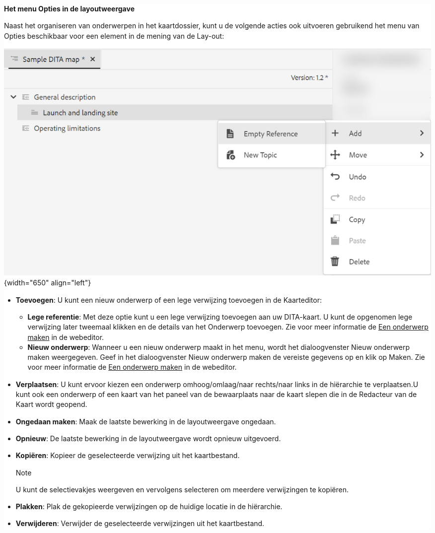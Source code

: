 **Het menu Opties in de layoutweergave**

Naast het organiseren van onderwerpen in het kaartdossier, kunt u de volgende acties ook uitvoeren gebruikend het menu van Opties beschikbaar voor een element in de mening van de Lay-out:

![](images/map-editor-options-menu.png){width="650" align="left"}

- **Toevoegen**: U kunt een nieuw onderwerp of een lege verwijzing toevoegen in de Kaarteditor:
   - **Lege referentie**: Met deze optie kunt u een lege verwijzing toevoegen aan uw DITA-kaart. U kunt de opgenomen lege verwijzing later tweemaal klikken en de details van het Onderwerp toevoegen. Zie voor meer informatie de [Een onderwerp maken](web-editor-features.md#id228ICI0105U) in de webeditor.
   - **Nieuw onderwerp**: Wanneer u een nieuw onderwerp maakt in het menu, wordt het dialoogvenster Nieuw onderwerp maken weergegeven. Geef in het dialoogvenster Nieuw onderwerp maken de vereiste gegevens op en klik op Maken. Zie voor meer informatie de [Een onderwerp maken](web-editor-features.md#id228ICI0105U) in de webeditor.
- **Verplaatsen**: U kunt ervoor kiezen een onderwerp omhoog/omlaag/naar rechts/naar links in de hiërarchie te verplaatsen.U kunt ook een onderwerp of een kaart van het paneel van de bewaarplaats naar de kaart slepen die in de Redacteur van de Kaart wordt geopend.
- **Ongedaan maken**: Maak de laatste bewerking in de layoutweergave ongedaan.
- **Opnieuw**: De laatste bewerking in de layoutweergave wordt opnieuw uitgevoerd.
- **Kopiëren**: Kopieer de geselecteerde verwijzing uit het kaartbestand.

  >[!NOTE]
  >
  > U kunt de selectievakjes weergeven en vervolgens selecteren om meerdere verwijzingen te kopiëren.

- **Plakken**: Plak de gekopieerde verwijzingen op de huidige locatie in de hiërarchie.
- **Verwijderen**: Verwijder de geselecteerde verwijzingen uit het kaartbestand.
